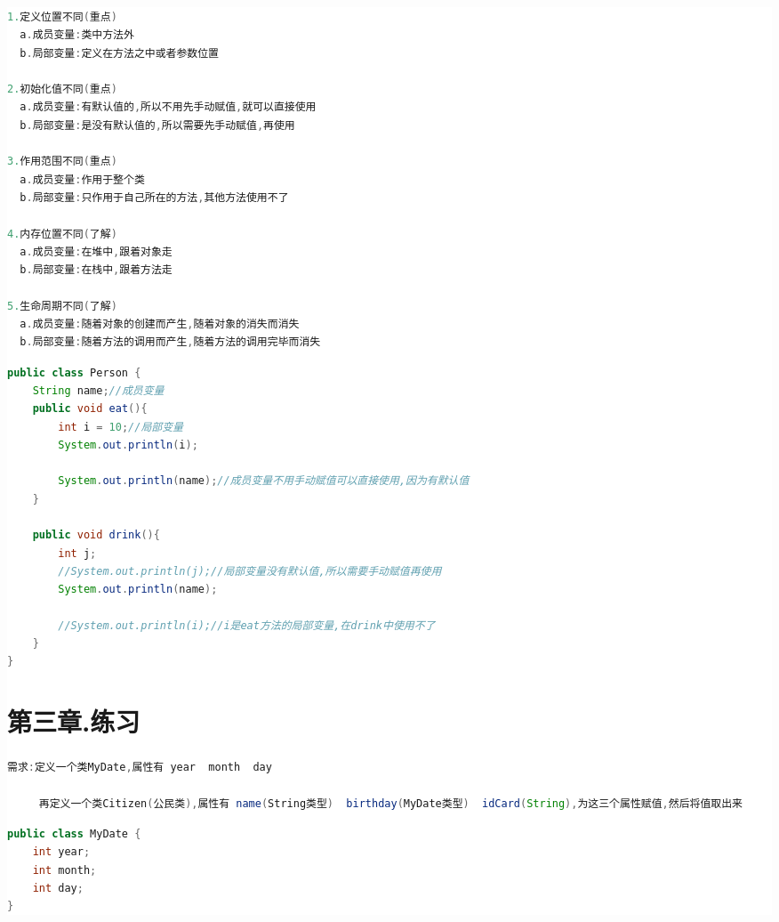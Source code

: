 ```java
1.定义位置不同(重点)
  a.成员变量:类中方法外
  b.局部变量:定义在方法之中或者参数位置
      
2.初始化值不同(重点)
  a.成员变量:有默认值的,所以不用先手动赋值,就可以直接使用
  b.局部变量:是没有默认值的,所以需要先手动赋值,再使用
      
3.作用范围不同(重点)
  a.成员变量:作用于整个类
  b.局部变量:只作用于自己所在的方法,其他方法使用不了
      
4.内存位置不同(了解)
  a.成员变量:在堆中,跟着对象走
  b.局部变量:在栈中,跟着方法走

5.生命周期不同(了解)
  a.成员变量:随着对象的创建而产生,随着对象的消失而消失
  b.局部变量:随着方法的调用而产生,随着方法的调用完毕而消失    
```

```java
public class Person {
    String name;//成员变量
    public void eat(){
        int i = 10;//局部变量
        System.out.println(i);

        System.out.println(name);//成员变量不用手动赋值可以直接使用,因为有默认值
    }

    public void drink(){
        int j;
        //System.out.println(j);//局部变量没有默认值,所以需要手动赋值再使用
        System.out.println(name);

        //System.out.println(i);//i是eat方法的局部变量,在drink中使用不了
    }
}
```

# 第三章.练习

```java
需求:定义一个类MyDate,属性有 year  month  day

     再定义一个类Citizen(公民类),属性有 name(String类型)  birthday(MyDate类型)  idCard(String),为这三个属性赋值,然后将值取出来
```

```java
public class MyDate {
    int year;
    int month;
    int day;
}

```
